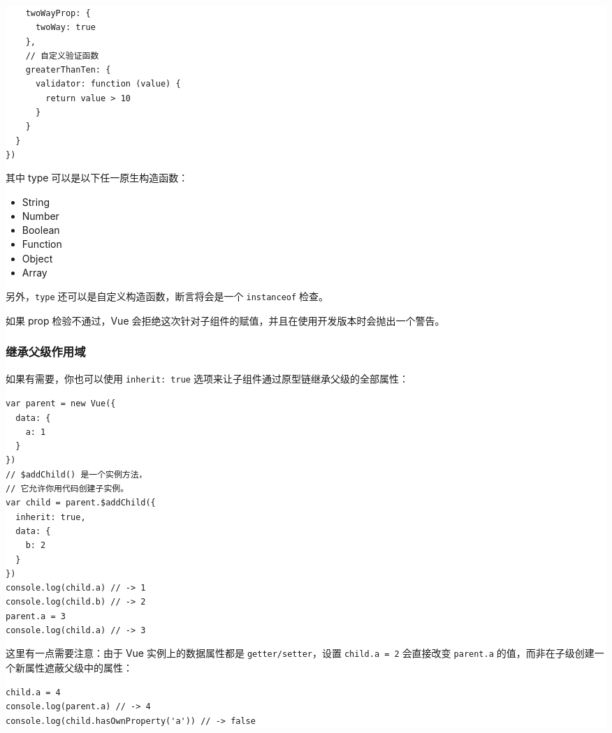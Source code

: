 ```
    twoWayProp: {
      twoWay: true
    },
    // 自定义验证函数
    greaterThanTen: {
      validator: function (value) {
        return value > 10
      }
    }
  }
})
```

其中 type 可以是以下任一原生构造函数：

- String
- Number
- Boolean
- Function
- Object
- Array

另外，`type` 还可以是自定义构造函数，断言将会是一个 `instanceof` 检查。

如果 prop 检验不通过，Vue 会拒绝这次针对子组件的赋值，并且在使用开发版本时会抛出一个警告。

### 继承父级作用域

如果有需要，你也可以使用 `inherit: true` 选项来让子组件通过原型链继承父级的全部属性：

```
var parent = new Vue({
  data: {
    a: 1
  }
})
// $addChild() 是一个实例方法，
// 它允许你用代码创建子实例。
var child = parent.$addChild({
  inherit: true,
  data: {
    b: 2
  }
})
console.log(child.a) // -> 1
console.log(child.b) // -> 2
parent.a = 3
console.log(child.a) // -> 3
```

这里有一点需要注意：由于 Vue 实例上的数据属性都是 `getter/setter`，设置 `child.a = 2` 会直接改变 `parent.a` 的值，而非在子级创建一个新属性遮蔽父级中的属性：

```
child.a = 4
console.log(parent.a) // -> 4
console.log(child.hasOwnProperty('a')) // -> false
```
